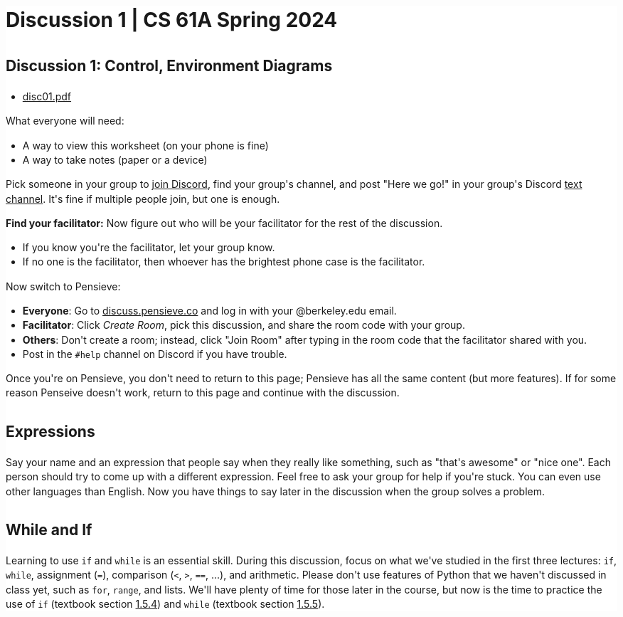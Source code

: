 Discussion 1 | CS 61A Spring 2024
=================================

Discussion 1: Control, Environment Diagrams[​](https://www.learncs.site/docs/curriculum-resource/cs61a/dis/disc01#discussion-1-control-environment-diagrams "Direct link to Discussion 1: Control, Environment Diagrams")
-------------------------------------------------------------------------------------------------------------------------------------------------------------------------------------------------------------------------

*   [disc01.pdf](https://www.learncs.site/assets/files/disc01-7ba797eb1a45481ca7996f945c9104e0.pdf)

What everyone will need:

*   A way to view this worksheet (on your phone is fine)
*   A way to take notes (paper or a device)

Pick someone in your group to [join Discord](https://cs61a.org/articles/discord), find your group's channel, and post "Here we go!" in your group's Discord [text channel](https://support.discord.com/hc/en-us/articles/4412085582359-Text-Channels-Text-Chat-In-Voice-Channels#h_01FMJT412WBX1MR4HDYNR8E95X). It's fine if multiple people join, but one is enough.

**Find your facilitator:** Now figure out who will be your facilitator for the rest of the discussion.

*   If you know you're the facilitator, let your group know.
*   If no one is the facilitator, then whoever has the brightest phone case is the facilitator.

Now switch to Pensieve:

*   **Everyone**: Go to [discuss.pensieve.co](http://discuss.pensieve.co/) and log in with your @berkeley.edu email.
*   **Facilitator**: Click _Create Room_, pick this discussion, and share the room code with your group.
*   **Others**: Don't create a room; instead, click "Join Room" after typing in the room code that the facilitator shared with you.
*   Post in the `#help` channel on Discord if you have trouble.

Once you're on Pensieve, you don't need to return to this page; Pensieve has all the same content (but more features). If for some reason Penseive doesn't work, return to this page and continue with the discussion.

Expressions[​](https://www.learncs.site/docs/curriculum-resource/cs61a/dis/disc01#expressions "Direct link to Expressions")
---------------------------------------------------------------------------------------------------------------------------

Say your name and an expression that people say when they really like something, such as "that's awesome" or "nice one". Each person should try to come up with a different expression. Feel free to ask your group for help if you're stuck. You can even use other languages than English. Now you have things to say later in the discussion when the group solves a problem.

While and If[​](https://www.learncs.site/docs/curriculum-resource/cs61a/dis/disc01#while-and-if "Direct link to While and If")
------------------------------------------------------------------------------------------------------------------------------

Learning to use `if` and `while` is an essential skill. During this discussion, focus on what we've studied in the first three lectures: `if`, `while`, assignment (`=`), comparison (`<`, `>`, `==`, ...), and arithmetic. Please don't use features of Python that we haven't discussed in class yet, such as `for`, `range`, and lists. We'll have plenty of time for those later in the course, but now is the time to practice the use of `if` (textbook section [1.5.4](https://www.composingprograms.com/pages/15-control.html#conditional-statements)) and `while` (textbook section [1.5.5](https://www.composingprograms.com/pages/15-control.html#conditional-statements)).

